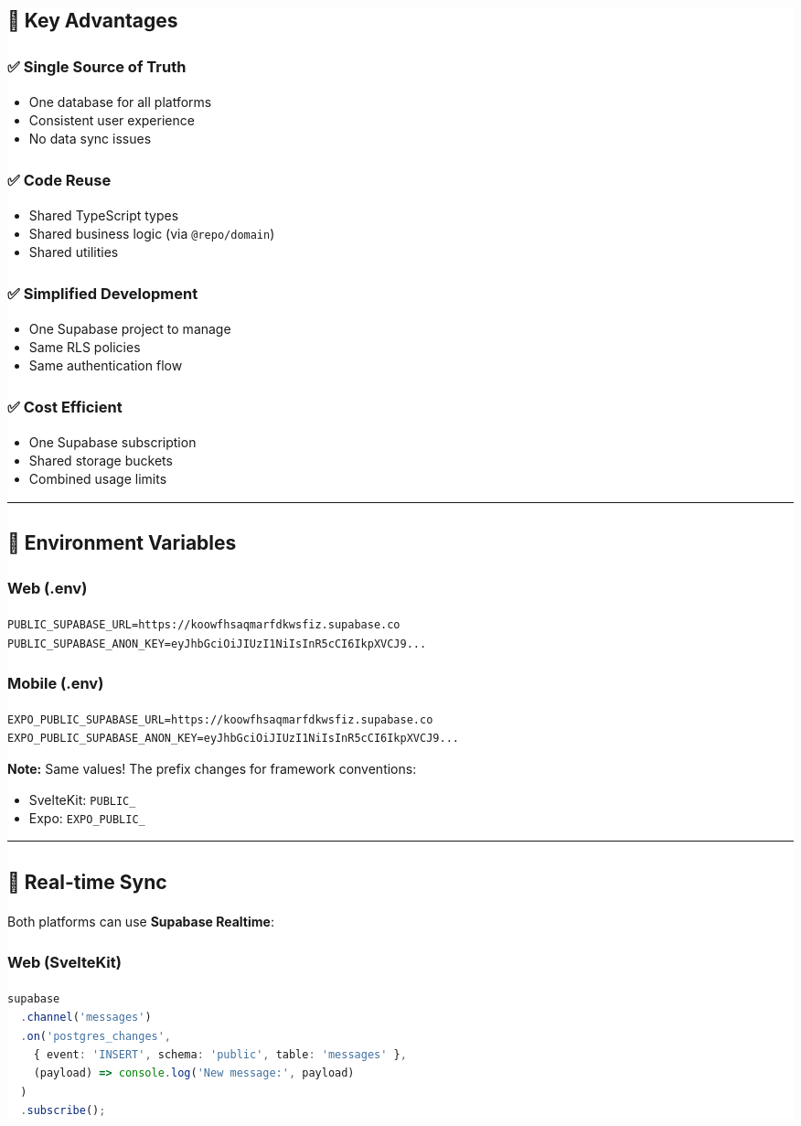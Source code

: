 
## 🎯 Key Advantages

### ✅ Single Source of Truth
- One database for all platforms
- Consistent user experience
- No data sync issues

### ✅ Code Reuse
- Shared TypeScript types
- Shared business logic (via `@repo/domain`)
- Shared utilities

### ✅ Simplified Development
- One Supabase project to manage
- Same RLS policies
- Same authentication flow

### ✅ Cost Efficient
- One Supabase subscription
- Shared storage buckets
- Combined usage limits

---

## 📝 Environment Variables

### Web (.env)
```env
PUBLIC_SUPABASE_URL=https://koowfhsaqmarfdkwsfiz.supabase.co
PUBLIC_SUPABASE_ANON_KEY=eyJhbGciOiJIUzI1NiIsInR5cCI6IkpXVCJ9...
```

### Mobile (.env)
```env
EXPO_PUBLIC_SUPABASE_URL=https://koowfhsaqmarfdkwsfiz.supabase.co
EXPO_PUBLIC_SUPABASE_ANON_KEY=eyJhbGciOiJIUzI1NiIsInR5cCI6IkpXVCJ9...
```

**Note:** Same values! The prefix changes for framework conventions:
- SvelteKit: `PUBLIC_`
- Expo: `EXPO_PUBLIC_`

---

## 🔄 Real-time Sync

Both platforms can use **Supabase Realtime**:

### Web (SvelteKit)
```typescript
supabase
  .channel('messages')
  .on('postgres_changes', 
    { event: 'INSERT', schema: 'public', table: 'messages' },
    (payload) => console.log('New message:', payload)
  )
  .subscribe();
```
